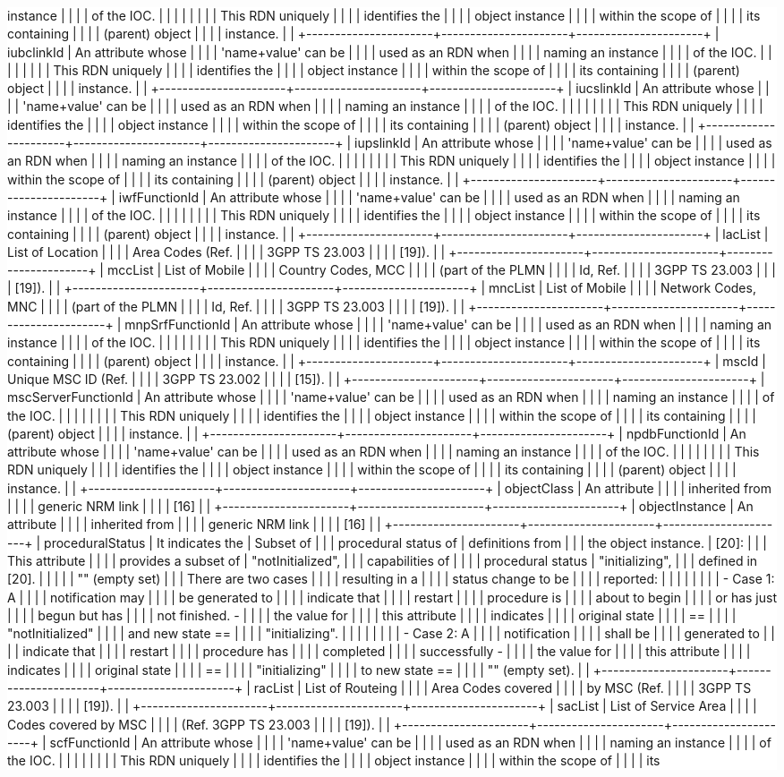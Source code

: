 instance | | | | of the IOC. | | | | | | | | This RDN uniquely | | | | identifies the | | | | object instance | | | | within the scope of | | | | its containing | | | | (parent) object | | | | instance. | | +----------------------+----------------------+----------------------+ | iubclinkId | An attribute whose | | | | 'name+value' can be | | | | used as an RDN when | | | | naming an instance | | | | of the IOC. | | | | | | | | This RDN uniquely | | | | identifies the | | | | object instance | | | | within the scope of | | | | its containing | | | | (parent) object | | | | instance. | | +----------------------+----------------------+----------------------+ | iucslinkId | An attribute whose | | | | 'name+value' can be | | | | used as an RDN when | | | | naming an instance | | | | of the IOC. | | | | | | | | This RDN uniquely | | | | identifies the | | | | object instance | | | | within the scope of | | | | its containing | | | | (parent) object | | | | instance. | | +----------------------+----------------------+----------------------+ | iupslinkId | An attribute whose | | | | 'name+value' can be | | | | used as an RDN when | | | | naming an instance | | | | of the IOC. | | | | | | | | This RDN uniquely | | | | identifies the | | | | object instance | | | | within the scope of | | | | its containing | | | | (parent) object | | | | instance. | | +----------------------+----------------------+----------------------+ | iwfFunctionId | An attribute whose | | | | 'name+value' can be | | | | used as an RDN when | | | | naming an instance | | | | of the IOC. | | | | | | | | This RDN uniquely | | | | identifies the | | | | object instance | | | | within the scope of | | | | its containing | | | | (parent) object | | | | instance. | | +----------------------+----------------------+----------------------+ | lacList | List of Location | | | | Area Codes (Ref. | | | | 3GPP TS 23.003 | | | | [19]). | | +----------------------+----------------------+----------------------+ | mccList | List of Mobile | | | | Country Codes, MCC | | | | (part of the PLMN | | | | Id, Ref. | | | | 3GPP TS 23.003 | | | | [19]). | | +----------------------+----------------------+----------------------+ | mncList | List of Mobile | | | | Network Codes, MNC | | | | (part of the PLMN | | | | Id, Ref. | | | | 3GPP TS 23.003 | | | | [19]). | | +----------------------+----------------------+----------------------+ | mnpSrfFunctionId | An attribute whose | | | | 'name+value' can be | | | | used as an RDN when | | | | naming an instance | | | | of the IOC. | | | | | | | | This RDN uniquely | | | | identifies the | | | | object instance | | | | within the scope of | | | | its containing | | | | (parent) object | | | | instance. | | +----------------------+----------------------+----------------------+ | mscId | Unique MSC ID (Ref. | | | | 3GPP TS 23.002 | | | | [15]). | | +----------------------+----------------------+----------------------+ | mscServerFunctionId | An attribute whose | | | | 'name+value' can be | | | | used as an RDN when | | | | naming an instance | | | | of the IOC. | | | | | | | | This RDN uniquely | | | | identifies the | | | | object instance | | | | within the scope of | | | | its containing | | | | (parent) object | | | | instance. | | +----------------------+----------------------+----------------------+ | npdbFunctionId | An attribute whose | | | | 'name+value' can be | | | | used as an RDN when | | | | naming an instance | | | | of the IOC. | | | | | | | | This RDN uniquely | | | | identifies the | | | | object instance | | | | within the scope of | | | | its containing | | | | (parent) object | | | | instance. | | +----------------------+----------------------+----------------------+ | objectClass | An attribute | | | | inherited from | | | | generic NRM link | | | | [16] | | +----------------------+----------------------+----------------------+ | objectInstance | An attribute | | | | inherited from | | | | generic NRM link | | | | [16] | | +----------------------+----------------------+----------------------+ | proceduralStatus | It indicates the | Subset of | | | procedural status of | definitions from | | | the object instance. | [20]: | | | This attribute | | | | provides a subset of | "notInitialized", | | | capabilities of | | | | procedural status | "initializing", | | | defined in [20]. | | | | | "" (empty set) | | | There are two cases | | | | resulting in a | | | | status change to be | | | | reported: | | | | | | | | - Case 1: A | | | | notification may | | | | be generated to | | | | indicate that | | | | restart | | | | procedure is | | | | about to begin | | | | or has just | | | | begun but has | | | | not finished. - | | | | the value for | | | | this attribute | | | | indicates | | | | original state | | | | == | | | | "notInitialized" | | | | and new state == | | | | "initializing". | | | | | | | | - Case 2: A | | | | notification | | | | shall be | | | | generated to | | | | indicate that | | | | restart | | | | procedure has | | | | completed | | | | successfully - | | | | the value for | | | | this attribute | | | | indicates | | | | original state | | | | == | | | | "initializing" | | | | to new state == | | | | "" (empty set). | | +----------------------+----------------------+----------------------+ | racList | List of Routeing | | | | Area Codes covered | | | | by MSC (Ref. | | | | 3GPP TS 23.003 | | | | [19]). | | +----------------------+----------------------+----------------------+ | sacList | List of Service Area | | | | Codes covered by MSC | | | | (Ref. 3GPP TS 23.003 | | | | [19]). | | +----------------------+----------------------+----------------------+ | scfFunctionId | An attribute whose | | | | 'name+value' can be | | | | used as an RDN when | | | | naming an instance | | | | of the IOC. | | | | | | | | This RDN uniquely | | | | identifies the | | | | object instance | | | | within the scope of | | | | its